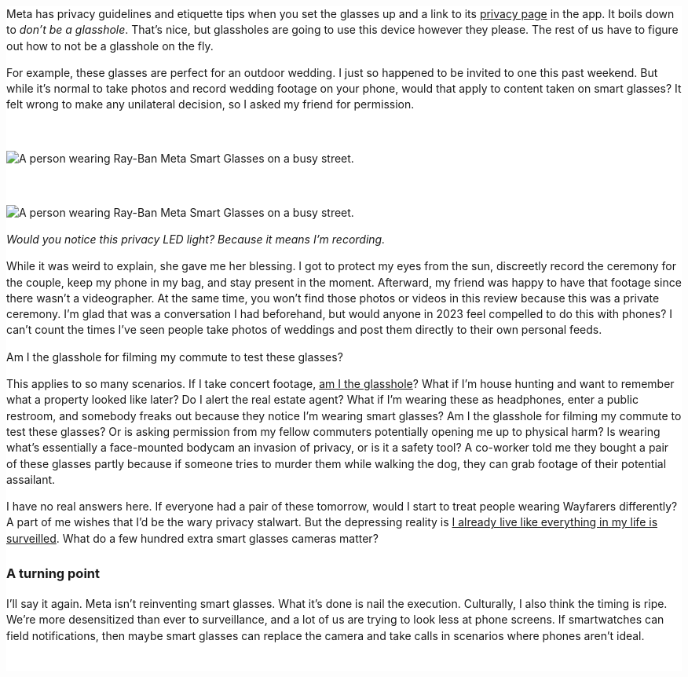 Meta has privacy guidelines and etiquette tips when you set the glasses up and a link to its [privacy page](https://about.meta.com/reality-labs/ray-ban-stories/privacy) in the app. It boils down to _don’t be a glasshole_. That’s nice, but glassholes are going to use this device however they please. The rest of us have to figure out how to not be a glasshole on the fly.

For example, these glasses are perfect for an outdoor wedding. I just so happened to be invited to one this past weekend. But while it’s normal to take photos and record wedding footage on your phone, would that apply to content taken on smart glasses? It felt wrong to make any unilateral decision, so I asked my friend for permission.

![A person wearing Ray-Ban Meta Smart Glasses on a busy street.](data:image/gif;base64,R0lGODlhAQABAIAAAAAAAP///yH5BAEAAAAALAAAAAABAAEAAAIBRAA7)

![A person wearing Ray-Ban Meta Smart Glasses on a busy street.](https://duet-cdn.vox-cdn.com/thumbor/0x0:2040x1360/2400x1600/filters:focal(1020x680:1021x681):format(webp)/cdn.vox-cdn.com/uploads/chorus_asset/file/25012301/236834_Ray_Ban_Meta_Smart_Glasses_AKrales_0879.jpg)

![A person wearing Ray-Ban Meta Smart Glasses on a busy street.](data:image/gif;base64,R0lGODlhAQABAIAAAAAAAP///yH5BAEAAAAALAAAAAABAAEAAAIBRAA7)

![A person wearing Ray-Ban Meta Smart Glasses on a busy street.](https://duet-cdn.vox-cdn.com/thumbor/0x0:2040x1360/2400x1600/filters:focal(1020x680:1021x681):format(webp)/cdn.vox-cdn.com/uploads/chorus_asset/file/25012301/236834_Ray_Ban_Meta_Smart_Glasses_AKrales_0879.jpg)

_Would you notice this privacy LED light? Because it means I’m recording._

While it was weird to explain, she gave me her blessing. I got to protect my eyes from the sun, discreetly record the ceremony for the couple, keep my phone in my bag, and stay present in the moment. Afterward, my friend was happy to have that footage since there wasn’t a videographer. At the same time, you won’t find those photos or videos in this review because this was a private ceremony. I’m glad that was a conversation I had beforehand, but would anyone in 2023 feel compelled to do this with phones? I can’t count the times I’ve seen people take photos of weddings and post them directly to their own personal feeds.

Am I the glasshole for filming my commute to test these glasses?

This applies to so many scenarios. If I take concert footage, [am I the glasshole](https://www.theverge.com/23811133/instagram-stories-iphone-concert-footage-sotp)? What if I’m house hunting and want to remember what a property looked like later? Do I alert the real estate agent? What if I’m wearing these as headphones, enter a public restroom, and somebody freaks out because they notice I’m wearing smart glasses? Am I the glasshole for filming my commute to test these glasses? Or is asking permission from my fellow commuters potentially opening me up to physical harm? Is wearing what’s essentially a face-mounted bodycam an invasion of privacy, or is it a safety tool? A co-worker told me they bought a pair of these glasses partly because if someone tries to murder them while walking the dog, they can grab footage of their potential assailant.

I have no real answers here. If everyone had a pair of these tomorrow, would I start to treat people wearing Wayfarers differently? A part of me wishes that I’d be the wary privacy stalwart. But the depressing reality is [I already live like everything in my life is surveilled](https://gizmodo.com/my-dad-was-a-spy-maybe-1840483228). What do a few hundred extra smart glasses cameras matter?

### A turning point

I’ll say it again. Meta isn’t reinventing smart glasses. What it’s done is nail the execution. Culturally, I also think the timing is ripe. We’re more desensitized than ever to surveillance, and a lot of us are trying to look less at phone screens. If smartwatches can field notifications, then maybe smart glasses can replace the camera and take calls in scenarios where phones aren’t ideal.

![Person wearing Ray-Ban Meta smart glasses with string lights in the background.](data:image/gif;base64,R0lGODlhAQABAIAAAAAAAP///yH5BAEAAAAALAAAAAABAAEAAAIBRAA7)
